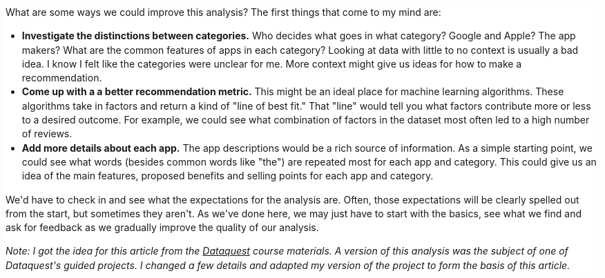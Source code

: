 What are some ways we could improve this analysis? The first things that come to my mind are:

- **Investigate the distinctions between categories.** Who decides what goes in what category? Google and Apple? The app makers? What are the common features of apps in each category? Looking at data with little to no context is usually a bad idea. I know I felt like the categories were unclear for me. More context might give us ideas for how to make a recommendation.
- **Come up with a a better recommendation metric.** This might be an ideal place for machine learning algorithms. These algorithms take in factors and return a kind of "line of best fit." That "line" would tell you what factors contribute more or less to a desired outcome. For example, we could see what combination of factors in the dataset most often led to a high number of reviews.
- **Add more details about each app.** The app descriptions would be a rich source of information. As a simple starting point, we could see what words (besides common words like "the") are repeated most for each app and category. This could give us an idea of the main features, proposed benefits and selling points for each app and category.

We'd have to check in and see what the expectations for the analysis are. Often, those expectations will be clearly spelled out from the start, but sometimes they aren't. As we've done here, we may just have to start with the basics, see what we find and ask for feedback as we gradually improve the quality of our analysis.

*Note: I got the idea for this article from the [Dataquest](https://www.dataquest.io/) course materials. A version of this analysis was the subject of one of Dataquest's guided projects. I changed a few details and adapted my version of the project to form the basis of this article.*
